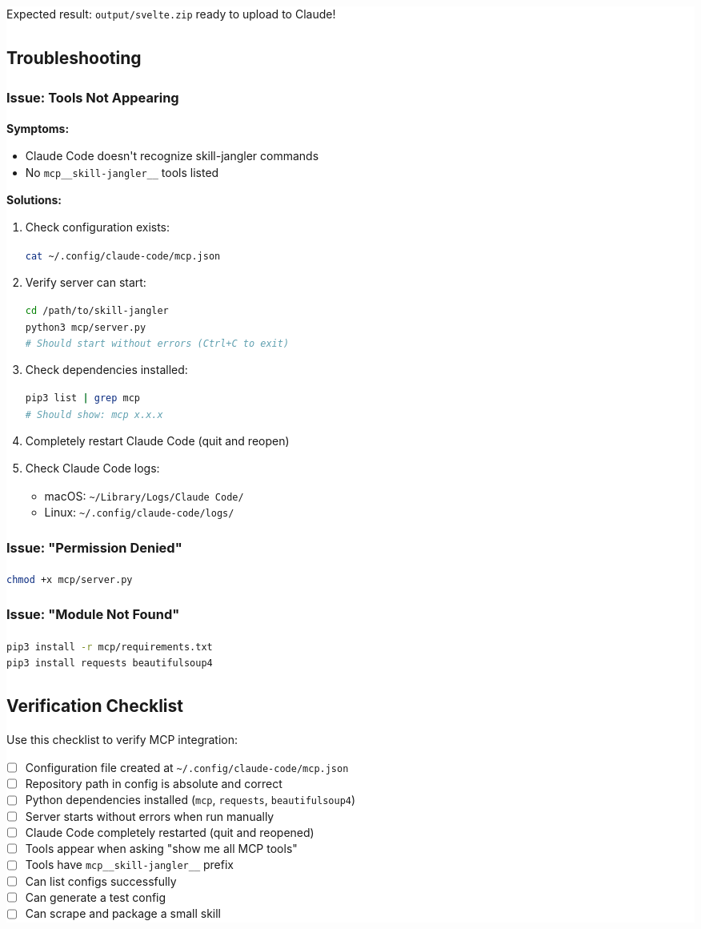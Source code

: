 Expected result: `output/svelte.zip` ready to upload to Claude!

## Troubleshooting

### Issue: Tools Not Appearing

**Symptoms:**
- Claude Code doesn't recognize skill-jangler commands
- No `mcp__skill-jangler__` tools listed

**Solutions:**

1. Check configuration exists:
   ```bash
   cat ~/.config/claude-code/mcp.json
   ```

2. Verify server can start:
   ```bash
   cd /path/to/skill-jangler
   python3 mcp/server.py
   # Should start without errors (Ctrl+C to exit)
   ```

3. Check dependencies installed:
   ```bash
   pip3 list | grep mcp
   # Should show: mcp x.x.x
   ```

4. Completely restart Claude Code (quit and reopen)

5. Check Claude Code logs:
   - macOS: `~/Library/Logs/Claude Code/`
   - Linux: `~/.config/claude-code/logs/`

### Issue: "Permission Denied"

```bash
chmod +x mcp/server.py
```

### Issue: "Module Not Found"

```bash
pip3 install -r mcp/requirements.txt
pip3 install requests beautifulsoup4
```

## Verification Checklist

Use this checklist to verify MCP integration:

- [ ] Configuration file created at `~/.config/claude-code/mcp.json`
- [ ] Repository path in config is absolute and correct
- [ ] Python dependencies installed (`mcp`, `requests`, `beautifulsoup4`)
- [ ] Server starts without errors when run manually
- [ ] Claude Code completely restarted (quit and reopened)
- [ ] Tools appear when asking "show me all MCP tools"
- [ ] Tools have `mcp__skill-jangler__` prefix
- [ ] Can list configs successfully
- [ ] Can generate a test config
- [ ] Can scrape and package a small skill

